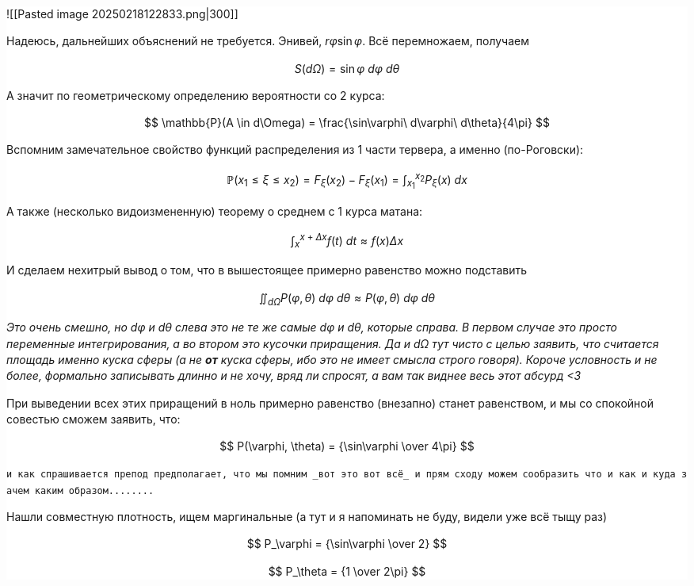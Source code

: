 ![[Pasted image 20250218122833.png|300]]

Надеюсь, дальнейших объяснений не требуется. Энивей, $r\varphi\sin\varphi$. Всё перемножаем, получаем 

$$
S(d\Omega) = \sin\varphi\ d\varphi \ d\theta
$$

А значит по геометрическому определению вероятности со 2 курса:

$$
\mathbb{P}(A \in d\Omega) = \frac{\sin\varphi\ d\varphi\ d\theta}{4\pi}
$$

Вспомним замечательное свойство функций распределения из 1 части тервера, а именно (по-Роговски):

$$
\mathbb{P}(x_1\leq\xi\leq x_2) = F_\xi(x_2) - F_\xi(x_1) = \int_{x_1}^{x_2} P_\xi(x)\ dx
$$

А также (несколько видоизмененную) теорему о среднем с 1 курса матана:

$$
\int_{x}^{x+\Delta x} f(t)\ dt ≈ f(x) \Delta x
$$

И сделаем нехитрый вывод о том, что в вышестоящее примерно равенство можно подставить

$$
\iint_{d\Omega} P(\varphi, \theta) \ d\varphi\ d\theta ≈ P(\varphi, \theta) \ d\varphi\ d\theta
$$

_Это очень смешно, но $d\varphi$ и $d\theta$ слева это не те же самые $d\varphi$ и $d\theta$, которые справа. В первом случае это просто переменные интегрирования, а во втором это кусочки приращения. Да и $d\Omega$ тут чисто с целью заявить, что считается площадь именно куска сферы (а не **от** куска сферы, ибо это не имеет смысла строго говоря). Короче условность и не более, формально записывать длинно и не хочу, вряд ли спросят, а вам так виднее весь этот абсурд <3_

При выведении всех этих приращений в ноль примерно равенство (внезапно) станет равенством, и мы со спокойной совестью сможем заявить, что:

$$
P(\varphi, \theta) = {\sin\varphi \over 4\pi}
$$

```
и как спрашивается препод предполагает, что мы помним _вот это вот всё_ и прям сходу можем сообразить что и как и куда зачем каким образом........
```

Нашли совместную плотность, ищем маргинальные (а тут и я напоминать не буду, видели уже всё тыщу раз)

$$
P_\varphi = {\sin\varphi \over 2}
$$

$$
P_\theta = {1 \over 2\pi}
$$
